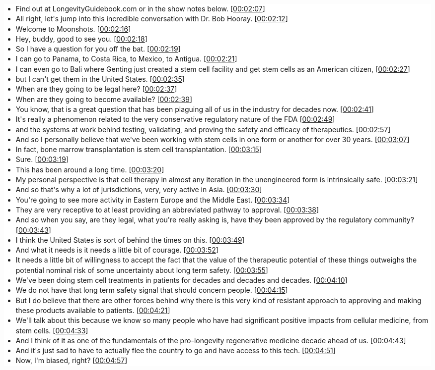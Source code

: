 *  Find out at LongevityGuidebook.com or in the show notes below. [[00:02:07](https://www.youtube.com/watch?v=gH6IPj4t1kg&t=127.0s)]
*  All right, let's jump into this incredible conversation with Dr. Bob Hooray. [[00:02:12](https://www.youtube.com/watch?v=gH6IPj4t1kg&t=132.0s)]
*  Welcome to Moonshots. [[00:02:16](https://www.youtube.com/watch?v=gH6IPj4t1kg&t=136.0s)]
*  Hey, buddy, good to see you. [[00:02:18](https://www.youtube.com/watch?v=gH6IPj4t1kg&t=138.0s)]
*  So I have a question for you off the bat. [[00:02:19](https://www.youtube.com/watch?v=gH6IPj4t1kg&t=139.0s)]
*  I can go to Panama, to Costa Rica, to Mexico, to Antigua. [[00:02:21](https://www.youtube.com/watch?v=gH6IPj4t1kg&t=141.0s)]
*  I can even go to Bali where Genting just created a stem cell facility and get stem cells as an American citizen, [[00:02:27](https://www.youtube.com/watch?v=gH6IPj4t1kg&t=147.0s)]
*  but I can't get them in the United States. [[00:02:35](https://www.youtube.com/watch?v=gH6IPj4t1kg&t=155.0s)]
*  When are they going to be legal here? [[00:02:37](https://www.youtube.com/watch?v=gH6IPj4t1kg&t=157.0s)]
*  When are they going to become available? [[00:02:39](https://www.youtube.com/watch?v=gH6IPj4t1kg&t=159.0s)]
*  You know, that is a great question that has been plaguing all of us in the industry for decades now. [[00:02:41](https://www.youtube.com/watch?v=gH6IPj4t1kg&t=161.0s)]
*  It's really a phenomenon related to the very conservative regulatory nature of the FDA [[00:02:49](https://www.youtube.com/watch?v=gH6IPj4t1kg&t=169.0s)]
*  and the systems at work behind testing, validating, and proving the safety and efficacy of therapeutics. [[00:02:57](https://www.youtube.com/watch?v=gH6IPj4t1kg&t=177.0s)]
*  And so I personally believe that we've been working with stem cells in one form or another for over 30 years. [[00:03:07](https://www.youtube.com/watch?v=gH6IPj4t1kg&t=187.0s)]
*  In fact, bone marrow transplantation is stem cell transplantation. [[00:03:15](https://www.youtube.com/watch?v=gH6IPj4t1kg&t=195.0s)]
*  Sure. [[00:03:19](https://www.youtube.com/watch?v=gH6IPj4t1kg&t=199.0s)]
*  This has been around a long time. [[00:03:20](https://www.youtube.com/watch?v=gH6IPj4t1kg&t=200.0s)]
*  My personal perspective is that cell therapy in almost any iteration in the unengineered form is intrinsically safe. [[00:03:21](https://www.youtube.com/watch?v=gH6IPj4t1kg&t=201.0s)]
*  And so that's why a lot of jurisdictions, very, very active in Asia. [[00:03:30](https://www.youtube.com/watch?v=gH6IPj4t1kg&t=210.0s)]
*  You're going to see more activity in Eastern Europe and the Middle East. [[00:03:34](https://www.youtube.com/watch?v=gH6IPj4t1kg&t=214.0s)]
*  They are very receptive to at least providing an abbreviated pathway to approval. [[00:03:38](https://www.youtube.com/watch?v=gH6IPj4t1kg&t=218.0s)]
*  And so when you say, are they legal, what you're really asking is, have they been approved by the regulatory community? [[00:03:43](https://www.youtube.com/watch?v=gH6IPj4t1kg&t=223.0s)]
*  I think the United States is sort of behind the times on this. [[00:03:49](https://www.youtube.com/watch?v=gH6IPj4t1kg&t=229.0s)]
*  And what it needs is it needs a little bit of courage. [[00:03:52](https://www.youtube.com/watch?v=gH6IPj4t1kg&t=232.0s)]
*  It needs a little bit of willingness to accept the fact that the value of the therapeutic potential of these things outweighs the potential nominal risk of some uncertainty about long term safety. [[00:03:55](https://www.youtube.com/watch?v=gH6IPj4t1kg&t=235.0s)]
*  We've been doing stem cell treatments in patients for decades and decades and decades. [[00:04:10](https://www.youtube.com/watch?v=gH6IPj4t1kg&t=250.0s)]
*  We do not have that long term safety signal that should concern people. [[00:04:15](https://www.youtube.com/watch?v=gH6IPj4t1kg&t=255.0s)]
*  But I do believe that there are other forces behind why there is this very kind of resistant approach to approving and making these products available to patients. [[00:04:21](https://www.youtube.com/watch?v=gH6IPj4t1kg&t=261.0s)]
*  We'll talk about this because we know so many people who have had significant positive impacts from cellular medicine, from stem cells. [[00:04:33](https://www.youtube.com/watch?v=gH6IPj4t1kg&t=273.0s)]
*  And I think of it as one of the fundamentals of the pro-longevity regenerative medicine decade ahead of us. [[00:04:43](https://www.youtube.com/watch?v=gH6IPj4t1kg&t=283.0s)]
*  And it's just sad to have to actually flee the country to go and have access to this tech. [[00:04:51](https://www.youtube.com/watch?v=gH6IPj4t1kg&t=291.0s)]
*  Now, I'm biased, right? [[00:04:57](https://www.youtube.com/watch?v=gH6IPj4t1kg&t=297.0s)]